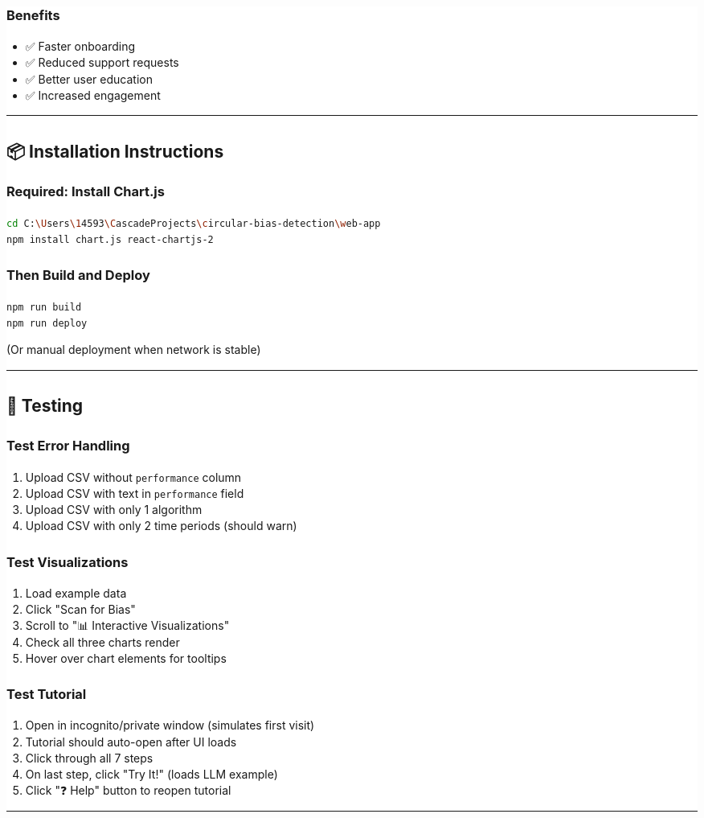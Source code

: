 ### Benefits

- ✅ Faster onboarding
- ✅ Reduced support requests
- ✅ Better user education
- ✅ Increased engagement

---

## 📦 Installation Instructions

### Required: Install Chart.js

```bash
cd C:\Users\14593\CascadeProjects\circular-bias-detection\web-app
npm install chart.js react-chartjs-2
```

### Then Build and Deploy

```bash
npm run build
npm run deploy
```

(Or manual deployment when network is stable)

---

## 🧪 Testing

### Test Error Handling

1. Upload CSV without `performance` column
2. Upload CSV with text in `performance` field
3. Upload CSV with only 1 algorithm
4. Upload CSV with only 2 time periods (should warn)

### Test Visualizations

1. Load example data
2. Click "Scan for Bias"
3. Scroll to "📊 Interactive Visualizations"
4. Check all three charts render
5. Hover over chart elements for tooltips

### Test Tutorial

1. Open in incognito/private window (simulates first visit)
2. Tutorial should auto-open after UI loads
3. Click through all 7 steps
4. On last step, click "Try It!" (loads LLM example)
5. Click "❓ Help" button to reopen tutorial

---
